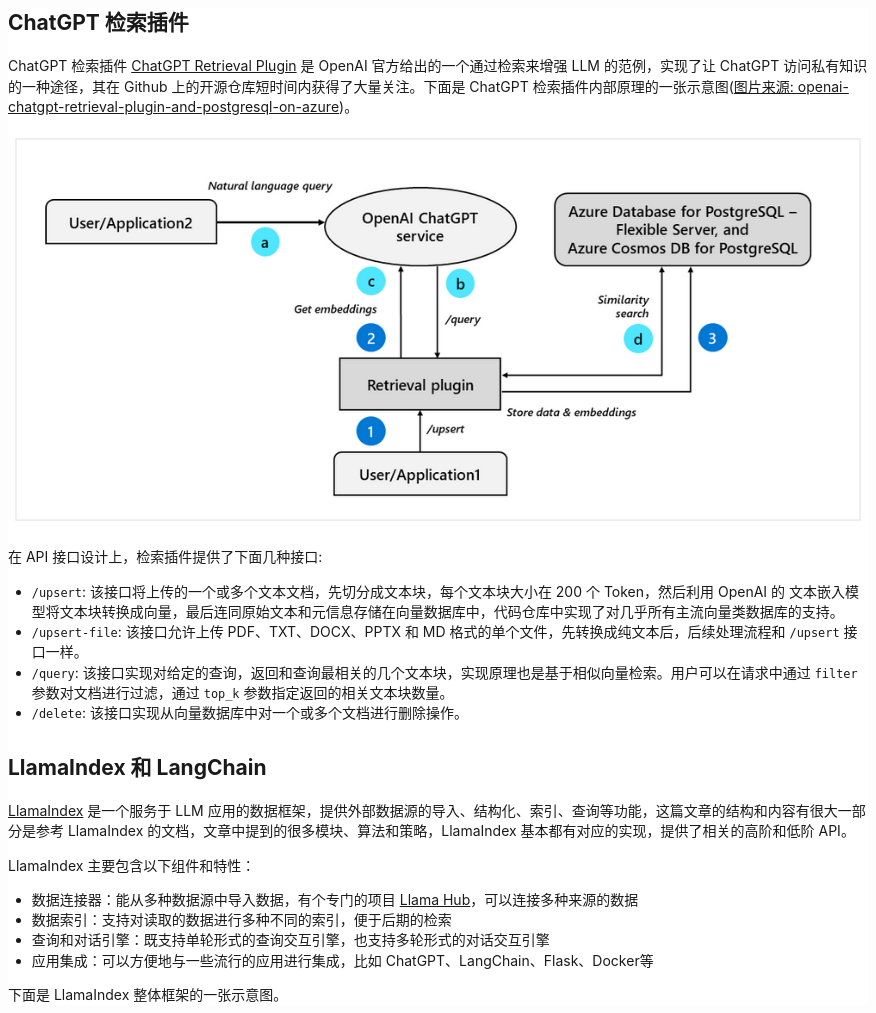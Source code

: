 ## ChatGPT 检索插件

ChatGPT 检索插件 [ChatGPT Retrieval Plugin](https://github.com/openai/chatgpt-retrieval-plugin) 是 OpenAI 官方给出的一个通过检索来增强 LLM 的范例，实现了让 ChatGPT 访问私有知识的一种途径，其在 Github 上的开源仓库短时间内获得了大量关注。下面是 ChatGPT 检索插件内部原理的一张示意图([图片来源: openai-chatgpt-retrieval-plugin-and-postgresql-on-azure](https://techcommunity.microsoft.com/t5/azure-database-for-postgresql/openai-chatgpt-retrieval-plugin-and-postgresql-on-azure/ba-p/3826411))。

![chatgpt_retrieval_plugin_internals_diagram](./检索增强LLM.assets/chatgpt_retrieval_plugin_internals_diagram.png)

在 API 接口设计上，检索插件提供了下面几种接口:

- `/upsert`: 该接口将上传的一个或多个文本文档，先切分成文本块，每个文本块大小在 200 个 Token，然后利用 OpenAI 的 文本嵌入模型将文本块转换成向量，最后连同原始文本和元信息存储在向量数据库中，代码仓库中实现了对几乎所有主流向量类数据库的支持。
- `/upsert-file`: 该接口允许上传 PDF、TXT、DOCX、PPTX 和 MD 格式的单个文件，先转换成纯文本后，后续处理流程和 `/upsert` 接口一样。
- `/query`: 该接口实现对给定的查询，返回和查询最相关的几个文本块，实现原理也是基于相似向量检索。用户可以在请求中通过 `filter` 参数对文档进行过滤，通过 `top_k` 参数指定返回的相关文本块数量。
- `/delete`: 该接口实现从向量数据库中对一个或多个文档进行删除操作。

## LlamaIndex 和 LangChain

[LlamaIndex](https://gpt-index.readthedocs.io/en/latest/index.html#) 是一个服务于 LLM 应用的数据框架，提供外部数据源的导入、结构化、索引、查询等功能，这篇文章的结构和内容有很大一部分是参考 LlamaIndex 的文档，文章中提到的很多模块、算法和策略，LlamaIndex 基本都有对应的实现，提供了相关的高阶和低阶 API。

LlamaIndex 主要包含以下组件和特性：

- 数据连接器：能从多种数据源中导入数据，有个专门的项目 [Llama Hub](https://llamahub.ai/)，可以连接多种来源的数据
- 数据索引：支持对读取的数据进行多种不同的索引，便于后期的检索
- 查询和对话引擎：既支持单轮形式的查询交互引擎，也支持多轮形式的对话交互引擎
- 应用集成：可以方便地与一些流行的应用进行集成，比如 ChatGPT、LangChain、Flask、Docker等

下面是 LlamaIndex 整体框架的一张示意图。
